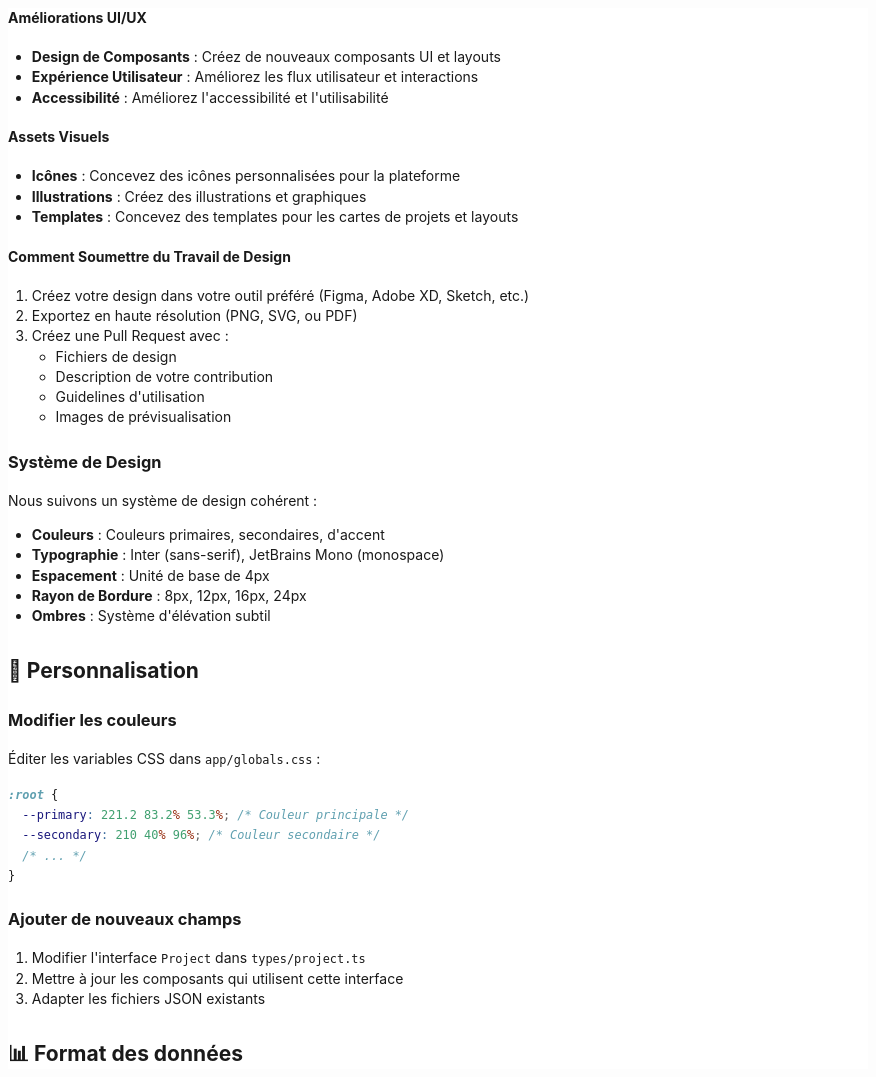 #### Améliorations UI/UX

- **Design de Composants** : Créez de nouveaux composants UI et layouts
- **Expérience Utilisateur** : Améliorez les flux utilisateur et interactions
- **Accessibilité** : Améliorez l'accessibilité et l'utilisabilité

#### Assets Visuels

- **Icônes** : Concevez des icônes personnalisées pour la plateforme
- **Illustrations** : Créez des illustrations et graphiques
- **Templates** : Concevez des templates pour les cartes de projets et layouts

#### Comment Soumettre du Travail de Design

1. Créez votre design dans votre outil préféré (Figma, Adobe XD, Sketch, etc.)
2. Exportez en haute résolution (PNG, SVG, ou PDF)
3. Créez une Pull Request avec :
   - Fichiers de design
   - Description de votre contribution
   - Guidelines d'utilisation
   - Images de prévisualisation

### Système de Design

Nous suivons un système de design cohérent :

- **Couleurs** : Couleurs primaires, secondaires, d'accent
- **Typographie** : Inter (sans-serif), JetBrains Mono (monospace)
- **Espacement** : Unité de base de 4px
- **Rayon de Bordure** : 8px, 12px, 16px, 24px
- **Ombres** : Système d'élévation subtil

## 🎨 Personnalisation

### Modifier les couleurs

Éditer les variables CSS dans `app/globals.css` :

```css
:root {
  --primary: 221.2 83.2% 53.3%; /* Couleur principale */
  --secondary: 210 40% 96%; /* Couleur secondaire */
  /* ... */
}
```

### Ajouter de nouveaux champs

1. Modifier l'interface `Project` dans `types/project.ts`
2. Mettre à jour les composants qui utilisent cette interface
3. Adapter les fichiers JSON existants

## 📊 Format des données
